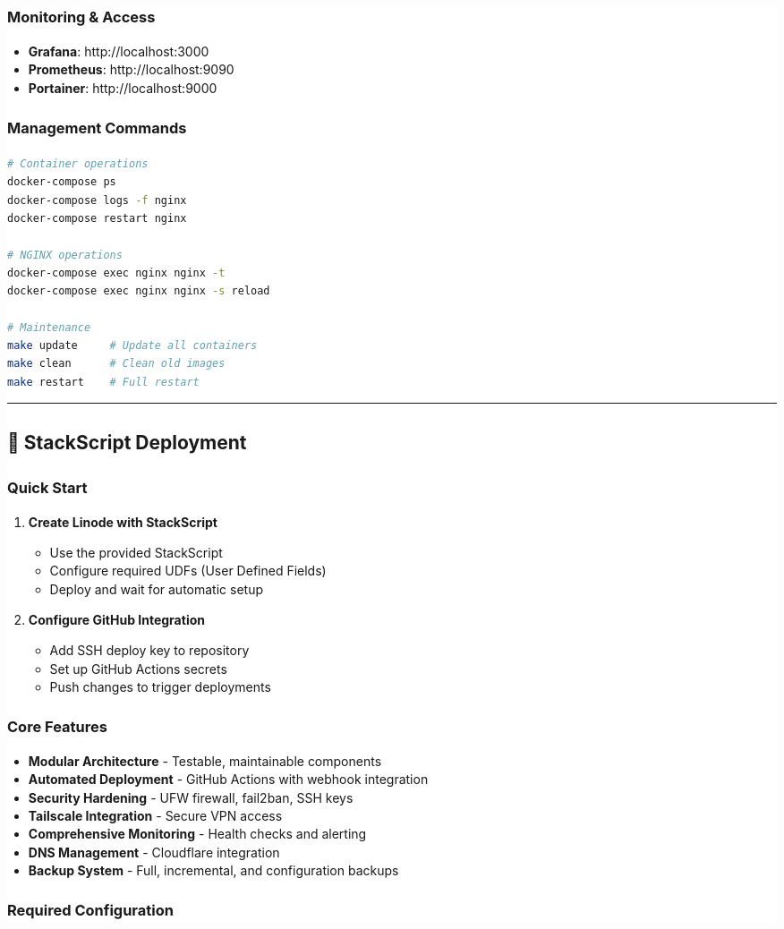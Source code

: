 ### Monitoring & Access

- **Grafana**: http://localhost:3000
- **Prometheus**: http://localhost:9090  
- **Portainer**: http://localhost:9000

### Management Commands

```bash
# Container operations
docker-compose ps
docker-compose logs -f nginx
docker-compose restart nginx

# NGINX operations
docker-compose exec nginx nginx -t
docker-compose exec nginx nginx -s reload

# Maintenance
make update     # Update all containers
make clean      # Clean old images
make restart    # Full restart
```

---

## 🚀 StackScript Deployment

### Quick Start

1. **Create Linode with StackScript**
   - Use the provided StackScript
   - Configure required UDFs (User Defined Fields)
   - Deploy and wait for automatic setup

2. **Configure GitHub Integration**
   - Add SSH deploy key to repository
   - Set up GitHub Actions secrets
   - Push changes to trigger deployments

### Core Features

- **Modular Architecture** - Testable, maintainable components
- **Automated Deployment** - GitHub Actions with webhook integration
- **Security Hardening** - UFW firewall, fail2ban, SSH keys
- **Tailscale Integration** - Secure VPN access
- **Comprehensive Monitoring** - Health checks and alerting
- **DNS Management** - Cloudflare integration
- **Backup System** - Full, incremental, and configuration backups

### Required Configuration
